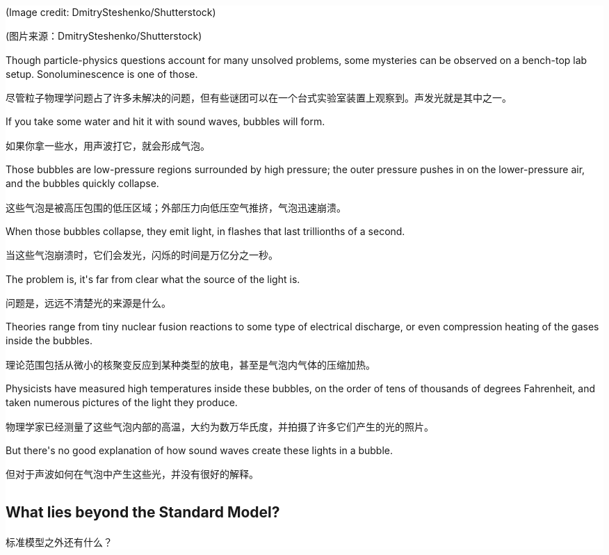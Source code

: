 (Image credit: DmitrySteshenko/Shutterstock)  

(图片来源：DmitrySteshenko/Shutterstock)

Though particle-physics questions account for many unsolved problems, some mysteries can be observed on a bench-top lab setup. Sonoluminescence is one of those.  

尽管粒子物理学问题占了许多未解决的问题，但有些谜团可以在一个台式实验室装置上观察到。声发光就是其中之一。  

If you take some water and hit it with sound waves, bubbles will form.  

如果你拿一些水，用声波打它，就会形成气泡。  

Those bubbles are low-pressure regions surrounded by high pressure; the outer pressure pushes in on the lower-pressure air, and the bubbles quickly collapse.  

这些气泡是被高压包围的低压区域；外部压力向低压空气推挤，气泡迅速崩溃。  

When those bubbles collapse, they emit light, in flashes that last trillionths of a second.  

当这些气泡崩溃时，它们会发光，闪烁的时间是万亿分之一秒。

The problem is, it's far from clear what the source of the light is.  

问题是，远远不清楚光的来源是什么。  

Theories range from tiny nuclear fusion reactions to some type of electrical discharge, or even compression heating of the gases inside the bubbles.  

理论范围包括从微小的核聚变反应到某种类型的放电，甚至是气泡内气体的压缩加热。  

Physicists have measured high temperatures inside these bubbles, on the order of tens of thousands of degrees Fahrenheit, and taken numerous pictures of the light they produce.  

物理学家已经测量了这些气泡内部的高温，大约为数万华氏度，并拍摄了许多它们产生的光的照片。  

But there's no good explanation of how sound waves create these lights in a bubble.  

但对于声波如何在气泡中产生这些光，并没有很好的解释。

## What lies beyond the Standard Model?  

标准模型之外还有什么？
